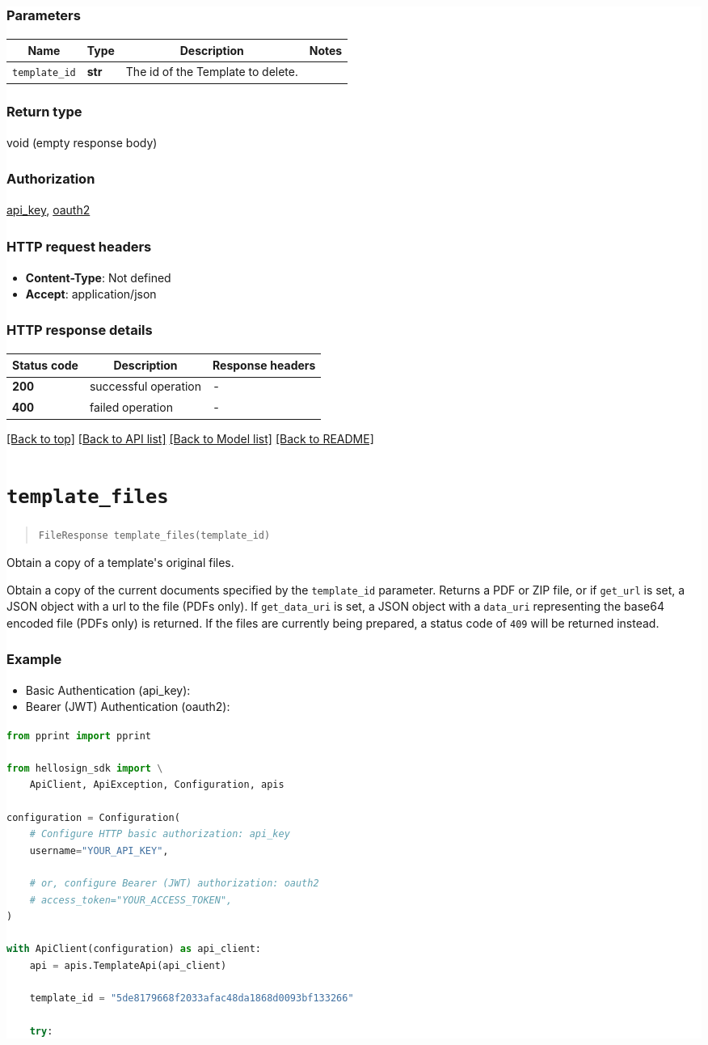 
### Parameters

| Name | Type | Description | Notes |
| ---- | ---- | ----------- | ----- |
| `template_id` | **str** | The id of the Template to delete. |  |

### Return type

void (empty response body)

### Authorization

[api_key](../README.md#api_key), [oauth2](../README.md#oauth2)

### HTTP request headers

 - **Content-Type**: Not defined
 - **Accept**: application/json


### HTTP response details

| Status code | Description | Response headers |
|-------------|-------------|------------------|
**200** | successful operation |  -  |
**400** | failed operation |  -  |

[[Back to top]](#) [[Back to API list]](../README.md#documentation-for-api-endpoints) [[Back to Model list]](../README.md#documentation-for-models) [[Back to README]](../README.md)

# ```template_files```
> ```FileResponse template_files(template_id)```

Obtain a copy of a template's original files.

Obtain a copy of the current documents specified by the `template_id` parameter.  Returns a PDF or ZIP file, or if `get_url` is set, a JSON object with a url to the file (PDFs only). If `get_data_uri` is set, a JSON object with a `data_uri` representing the base64 encoded file (PDFs only) is returned.  If the files are currently being prepared, a status code of `409` will be returned instead.

### Example

* Basic Authentication (api_key):
* Bearer (JWT) Authentication (oauth2):

```python
from pprint import pprint

from hellosign_sdk import \
    ApiClient, ApiException, Configuration, apis

configuration = Configuration(
    # Configure HTTP basic authorization: api_key
    username="YOUR_API_KEY",

    # or, configure Bearer (JWT) authorization: oauth2
    # access_token="YOUR_ACCESS_TOKEN",
)

with ApiClient(configuration) as api_client:
    api = apis.TemplateApi(api_client)

    template_id = "5de8179668f2033afac48da1868d0093bf133266"

    try:
```